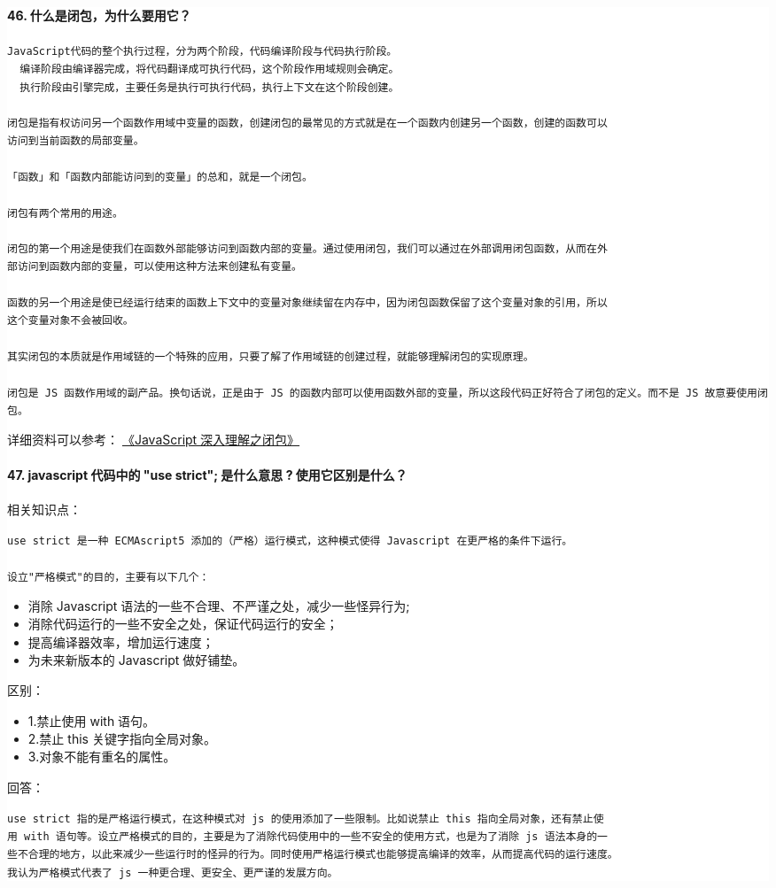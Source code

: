 #### 46. 什么是闭包，为什么要用它？

```
JavaScript代码的整个执行过程，分为两个阶段，代码编译阶段与代码执行阶段。
  编译阶段由编译器完成，将代码翻译成可执行代码，这个阶段作用域规则会确定。
  执行阶段由引擎完成，主要任务是执行可执行代码，执行上下文在这个阶段创建。

闭包是指有权访问另一个函数作用域中变量的函数，创建闭包的最常见的方式就是在一个函数内创建另一个函数，创建的函数可以
访问到当前函数的局部变量。

「函数」和「函数内部能访问到的变量」的总和，就是一个闭包。

闭包有两个常用的用途。

闭包的第一个用途是使我们在函数外部能够访问到函数内部的变量。通过使用闭包，我们可以通过在外部调用闭包函数，从而在外
部访问到函数内部的变量，可以使用这种方法来创建私有变量。

函数的另一个用途是使已经运行结束的函数上下文中的变量对象继续留在内存中，因为闭包函数保留了这个变量对象的引用，所以
这个变量对象不会被回收。

其实闭包的本质就是作用域链的一个特殊的应用，只要了解了作用域链的创建过程，就能够理解闭包的实现原理。

闭包是 JS 函数作用域的副产品。换句话说，正是由于 JS 的函数内部可以使用函数外部的变量，所以这段代码正好符合了闭包的定义。而不是 JS 故意要使用闭包。

```

详细资料可以参考：
[《JavaScript 深入理解之闭包》](http://cavszhouyou.top/JavaScript%E6%B7%B1%E5%85%A5%E7%90%86%E8%A7%A3%E4%B9%8B%E9%97%AD%E5%8C%85.html)

#### 47. javascript 代码中的 "use strict"; 是什么意思 ? 使用它区别是什么？

相关知识点：

```
use strict 是一种 ECMAscript5 添加的（严格）运行模式，这种模式使得 Javascript 在更严格的条件下运行。

设立"严格模式"的目的，主要有以下几个：

```

- 消除 Javascript 语法的一些不合理、不严谨之处，减少一些怪异行为;
- 消除代码运行的一些不安全之处，保证代码运行的安全；
- 提高编译器效率，增加运行速度；
- 为未来新版本的 Javascript 做好铺垫。

区别：

- 1.禁止使用 with 语句。
- 2.禁止 this 关键字指向全局对象。
- 3.对象不能有重名的属性。

回答：

```
use strict 指的是严格运行模式，在这种模式对 js 的使用添加了一些限制。比如说禁止 this 指向全局对象，还有禁止使
用 with 语句等。设立严格模式的目的，主要是为了消除代码使用中的一些不安全的使用方式，也是为了消除 js 语法本身的一
些不合理的地方，以此来减少一些运行时的怪异的行为。同时使用严格运行模式也能够提高编译的效率，从而提高代码的运行速度。
我认为严格模式代表了 js 一种更合理、更安全、更严谨的发展方向。
```
